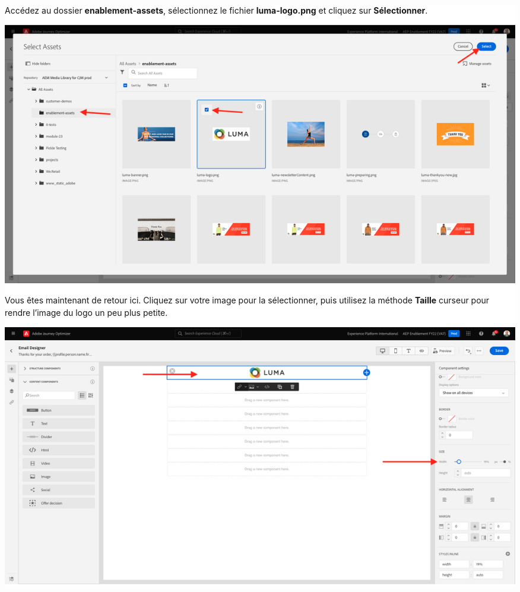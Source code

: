 Accédez au dossier **enablement-assets**, sélectionnez le fichier **luma-logo.png** et cliquez sur **Sélectionner**.

![Journey Optimizer](./images/oc12.png)

Vous êtes maintenant de retour ici. Cliquez sur votre image pour la sélectionner, puis utilisez la méthode **Taille** curseur pour rendre l’image du logo un peu plus petite.

![Journey Optimizer](./images/oc13.png)
